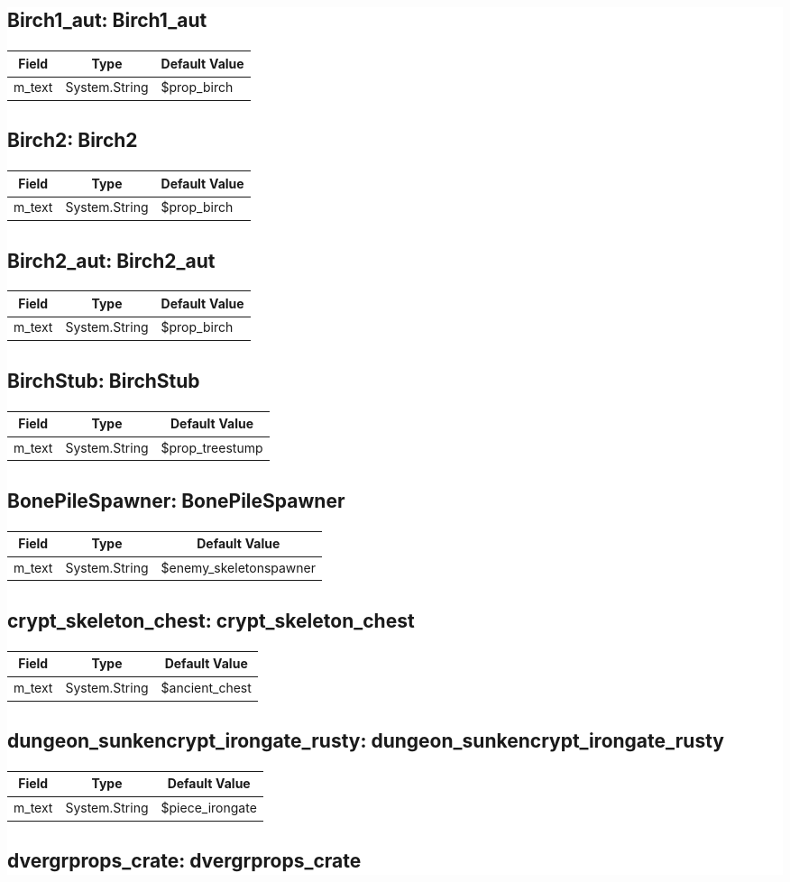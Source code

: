 ## Birch1_aut: Birch1_aut

|Field|Type|Default Value|
|-----|----|-------------|
|m_text|System.String|$prop_birch|

## Birch2: Birch2

|Field|Type|Default Value|
|-----|----|-------------|
|m_text|System.String|$prop_birch|

## Birch2_aut: Birch2_aut

|Field|Type|Default Value|
|-----|----|-------------|
|m_text|System.String|$prop_birch|

## BirchStub: BirchStub

|Field|Type|Default Value|
|-----|----|-------------|
|m_text|System.String|$prop_treestump|

## BonePileSpawner: BonePileSpawner

|Field|Type|Default Value|
|-----|----|-------------|
|m_text|System.String|$enemy_skeletonspawner|

## crypt_skeleton_chest: crypt_skeleton_chest

|Field|Type|Default Value|
|-----|----|-------------|
|m_text|System.String|$ancient_chest|

## dungeon_sunkencrypt_irongate_rusty: dungeon_sunkencrypt_irongate_rusty

|Field|Type|Default Value|
|-----|----|-------------|
|m_text|System.String|$piece_irongate|

## dvergrprops_crate: dvergrprops_crate
